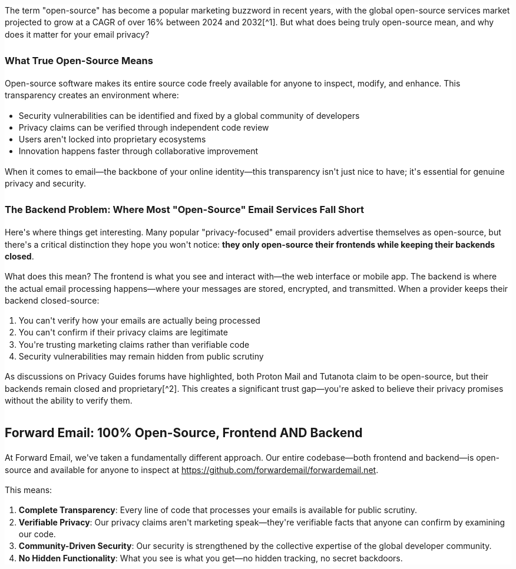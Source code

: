The term "open-source" has become a popular marketing buzzword in recent years, with the global open-source services market projected to grow at a CAGR of over 16% between 2024 and 2032\[^1]. But what does being truly open-source mean, and why does it matter for your email privacy?

### What True Open-Source Means

Open-source software makes its entire source code freely available for anyone to inspect, modify, and enhance. This transparency creates an environment where:

* Security vulnerabilities can be identified and fixed by a global community of developers
* Privacy claims can be verified through independent code review
* Users aren't locked into proprietary ecosystems
* Innovation happens faster through collaborative improvement

When it comes to email—the backbone of your online identity—this transparency isn't just nice to have; it's essential for genuine privacy and security.

### The Backend Problem: Where Most "Open-Source" Email Services Fall Short

Here's where things get interesting. Many popular "privacy-focused" email providers advertise themselves as open-source, but there's a critical distinction they hope you won't notice: **they only open-source their frontends while keeping their backends closed**.

What does this mean? The frontend is what you see and interact with—the web interface or mobile app. The backend is where the actual email processing happens—where your messages are stored, encrypted, and transmitted. When a provider keeps their backend closed-source:

1. You can't verify how your emails are actually being processed
2. You can't confirm if their privacy claims are legitimate
3. You're trusting marketing claims rather than verifiable code
4. Security vulnerabilities may remain hidden from public scrutiny

As discussions on Privacy Guides forums have highlighted, both Proton Mail and Tutanota claim to be open-source, but their backends remain closed and proprietary\[^2]. This creates a significant trust gap—you're asked to believe their privacy promises without the ability to verify them.


## Forward Email: 100% Open-Source, Frontend AND Backend

At Forward Email, we've taken a fundamentally different approach. Our entire codebase—both frontend and backend—is open-source and available for anyone to inspect at <https://github.com/forwardemail/forwardemail.net>.

This means:

1. **Complete Transparency**: Every line of code that processes your emails is available for public scrutiny.
2. **Verifiable Privacy**: Our privacy claims aren't marketing speak—they're verifiable facts that anyone can confirm by examining our code.
3. **Community-Driven Security**: Our security is strengthened by the collective expertise of the global developer community.
4. **No Hidden Functionality**: What you see is what you get—no hidden tracking, no secret backdoors.
